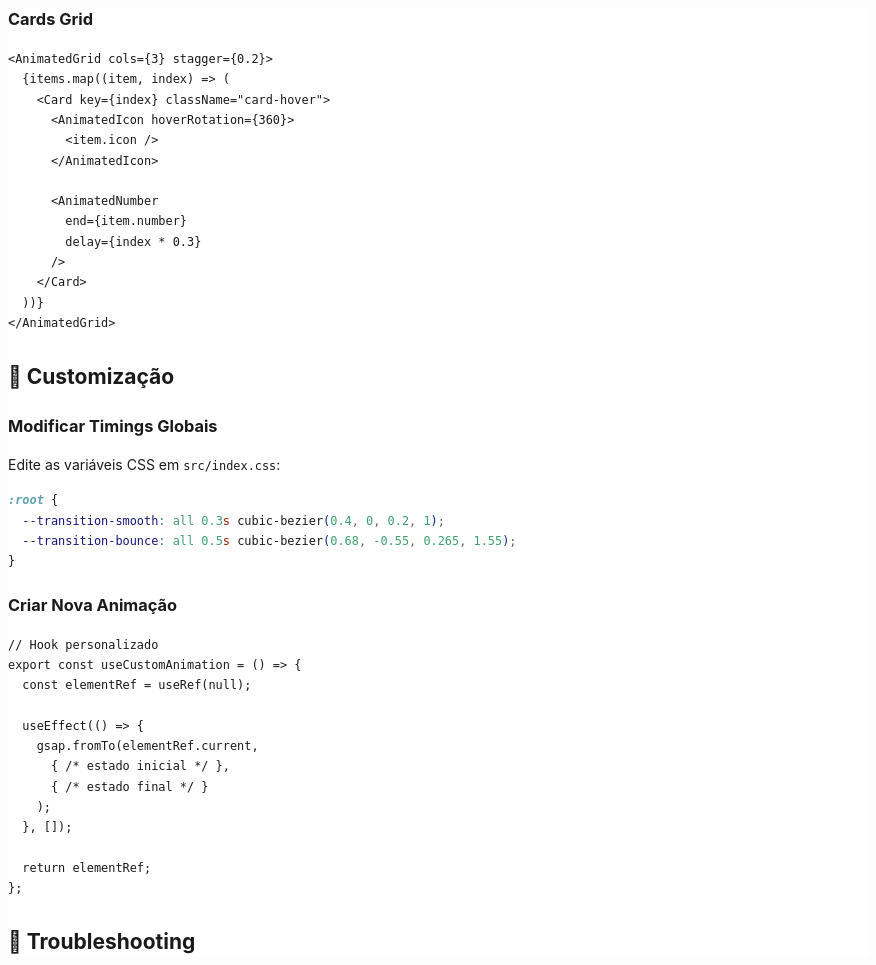 ```tsx
```

### Cards Grid
```tsx
<AnimatedGrid cols={3} stagger={0.2}>
  {items.map((item, index) => (
    <Card key={index} className="card-hover">
      <AnimatedIcon hoverRotation={360}>
        <item.icon />
      </AnimatedIcon>
      
      <AnimatedNumber 
        end={item.number}
        delay={index * 0.3}
      />
    </Card>
  ))}
</AnimatedGrid>
```

## 🔧 Customização

### Modificar Timings Globais
Edite as variáveis CSS em `src/index.css`:

```css
:root {
  --transition-smooth: all 0.3s cubic-bezier(0.4, 0, 0.2, 1);
  --transition-bounce: all 0.5s cubic-bezier(0.68, -0.55, 0.265, 1.55);
}
```

### Criar Nova Animação
```tsx
// Hook personalizado
export const useCustomAnimation = () => {
  const elementRef = useRef(null);
  
  useEffect(() => {
    gsap.fromTo(elementRef.current, 
      { /* estado inicial */ },
      { /* estado final */ }
    );
  }, []);
  
  return elementRef;
};
```

## 🐛 Troubleshooting
